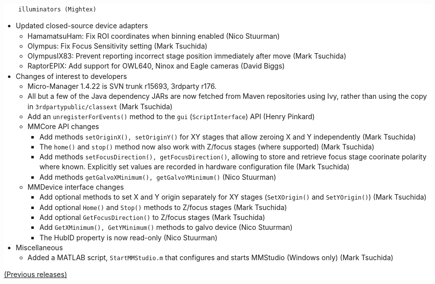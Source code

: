         illuminators (Mightex)
-   Updated closed-source device adapters
    -   HamamatsuHam: Fix ROI coordinates when binning enabled (Nico
        Stuurman)
    -   Olympus: Fix Focus Sensitivity setting (Mark Tsuchida)
    -   OlympusIX83: Prevent reporting incorrect stage position
        immediately after move (Mark Tsuchida)
    -   RaptorEPIX: Add support for OWL640, Ninox and Eagle cameras
        (David Biggs)
-   Changes of interest to developers
    -   Micro-Manager 1.4.22 is SVN trunk r15693, 3rdparty r176.
    -   All but a few of the Java dependency JARs are now fetched from
        Maven repositories using Ivy, rather than using the copy in
        `3rdpartypublic/classext` (Mark Tsuchida)
    -   Add an `unregisterForEvents()` method to the `gui`
        (`ScriptInterface`) API (Henry Pinkard)
    -   MMCore API changes
        -   Add methods `setOriginX(), setOriginY()` for XY stages that
            allow zeroing X and Y independently (Mark Tsuchida)
        -   The `home()` and `stop()` method now also work with Z/focus
            stages (where supported) (Mark Tsuchida)
        -   Add methods `setFocusDirection(), getFocusDirection()`,
            allowing to store and retrieve focus stage coorinate
            polarity where known. Explicitly set values are recorded in
            hardware configuration file (Mark Tsuchida)
        -   Add methods `getGalvoXMinimum(), getGalvoYMinimum()` (Nico
            Stuurman)
    -   MMDevice interface changes
        -   Add optional methods to set X and Y origin separately for XY
            stages (`SetXOrigin()` and `SetYOrigin()`) (Mark Tsuchida)
        -   Add optional `Home()` and `Stop()` methods to Z/focus stages
            (Mark Tsuchida)
        -   Add optional `GetFocusDirection()` to Z/focus stages (Mark
            Tsuchida)
        -   Add `GetXMinimum(), GetYMinimum()` methods to galvo device
            (Nico Stuurman)
        -   The HubID property is now read-only (Nico Stuurman)
-   Miscellaneous
    -   Added a MATLAB script, `StartMMStudio.m` that configures and
        starts MMStudio (Windows only) (Mark Tsuchida)

[(Previous releases)](Micro-Manager_Version_Archive)
